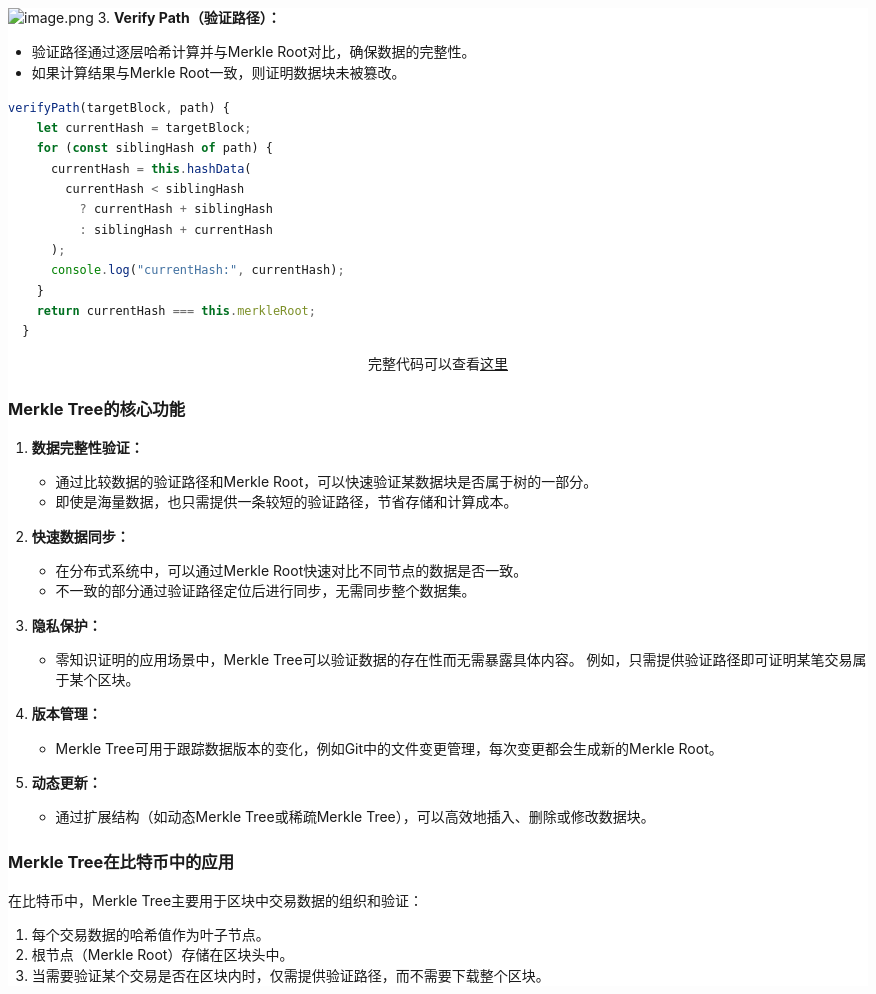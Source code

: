 ![image.png](get-path.png)
3.  **Verify Path（验证路径）：**

-   验证路径通过逐层哈希计算并与Merkle Root对比，确保数据的完整性。
-   如果计算结果与Merkle Root一致，则证明数据块未被篡改。

```js
verifyPath(targetBlock, path) {
    let currentHash = targetBlock;
    for (const siblingHash of path) {
      currentHash = this.hashData(
        currentHash < siblingHash
          ? currentHash + siblingHash
          : siblingHash + currentHash
      );
      console.log("currentHash:", currentHash);
    }
    return currentHash === this.merkleRoot;
  }
```

<p align="center">完整代码可以查看<a href="https://github.com/Bonnie-dot/data-structure-and-algorithm/blob/master/src/07_tree/merkleTree/mekleTree.ts">这里</a></p>

### Merkle Tree的核心功能

1.  **数据完整性验证：**

    -   通过比较数据的验证路径和Merkle Root，可以快速验证某数据块是否属于树的一部分。
    -   即使是海量数据，也只需提供一条较短的验证路径，节省存储和计算成本。

1.  **快速数据同步：**

    -   在分布式系统中，可以通过Merkle Root快速对比不同节点的数据是否一致。
    -   不一致的部分通过验证路径定位后进行同步，无需同步整个数据集。

1.  **隐私保护：**

    -   零知识证明的应用场景中，Merkle Tree可以验证数据的存在性而无需暴露具体内容。
 例如，只需提供验证路径即可证明某笔交易属于某个区块。

1.  **版本管理：**

    -   Merkle Tree可用于跟踪数据版本的变化，例如Git中的文件变更管理，每次变更都会生成新的Merkle Root。

1.  **动态更新：**

    -   通过扩展结构（如动态Merkle Tree或稀疏Merkle Tree），可以高效地插入、删除或修改数据块。




### Merkle Tree在比特币中的应用

在比特币中，Merkle Tree主要用于区块中交易数据的组织和验证：

1.  每个交易数据的哈希值作为叶子节点。
1.  根节点（Merkle Root）存储在区块头中。
1.  当需要验证某个交易是否在区块内时，仅需提供验证路径，而不需要下载整个区块。
